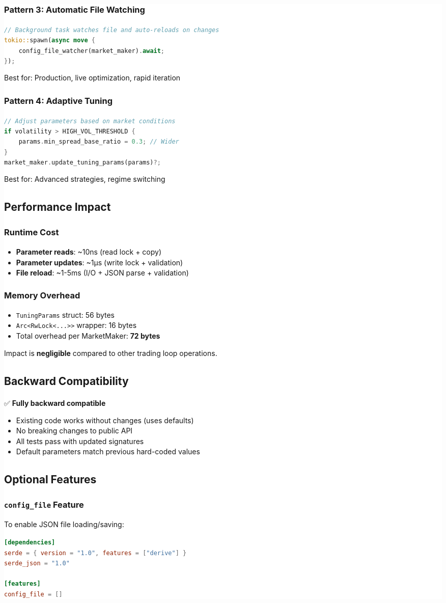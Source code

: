### Pattern 3: Automatic File Watching
```rust
// Background task watches file and auto-reloads on changes
tokio::spawn(async move {
    config_file_watcher(market_maker).await;
});
```
Best for: Production, live optimization, rapid iteration

### Pattern 4: Adaptive Tuning
```rust
// Adjust parameters based on market conditions
if volatility > HIGH_VOL_THRESHOLD {
    params.min_spread_base_ratio = 0.3; // Wider
}
market_maker.update_tuning_params(params)?;
```
Best for: Advanced strategies, regime switching

## Performance Impact

### Runtime Cost
- **Parameter reads**: ~10ns (read lock + copy)
- **Parameter updates**: ~1μs (write lock + validation)
- **File reload**: ~1-5ms (I/O + JSON parse + validation)

### Memory Overhead
- `TuningParams` struct: 56 bytes
- `Arc<RwLock<...>>` wrapper: 16 bytes
- Total overhead per MarketMaker: **72 bytes**

Impact is **negligible** compared to other trading loop operations.

## Backward Compatibility

✅ **Fully backward compatible**
- Existing code works without changes (uses defaults)
- No breaking changes to public API
- All tests pass with updated signatures
- Default parameters match previous hard-coded values

## Optional Features

### `config_file` Feature
To enable JSON file loading/saving:

```toml
[dependencies]
serde = { version = "1.0", features = ["derive"] }
serde_json = "1.0"

[features]
config_file = []
```
